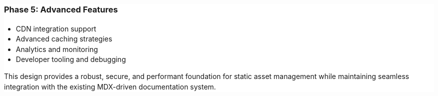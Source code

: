 ### Phase 5: Advanced Features
- CDN integration support
- Advanced caching strategies
- Analytics and monitoring
- Developer tooling and debugging

This design provides a robust, secure, and performant foundation for static asset management while maintaining seamless integration with the existing MDX-driven documentation system.